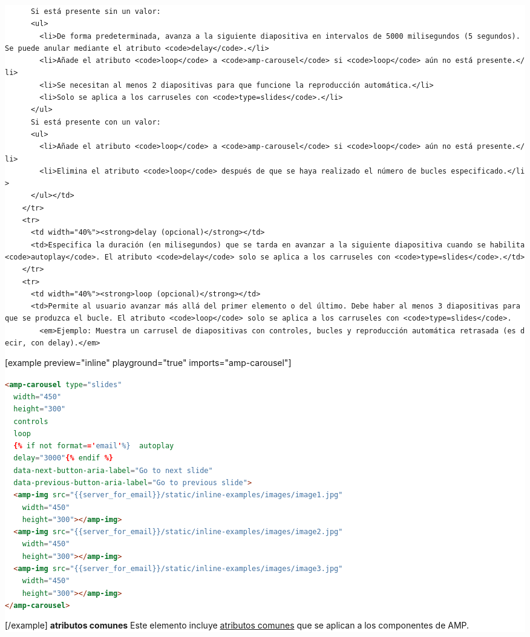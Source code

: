           Si está presente sin un valor:
          <ul>
            <li>De forma predeterminada, avanza a la siguiente diapositiva en intervalos de 5000 milisegundos (5 segundos). Se puede anular mediante el atributo <code>delay</code>.</li>
            <li>Añade el atributo <code>loop</code> a <code>amp-carousel</code> si <code>loop</code> aún no está presente.</li>
            <li>Se necesitan al menos 2 diapositivas para que funcione la reproducción automática.</li>
            <li>Solo se aplica a los carruseles con <code>type=slides</code>.</li>
          </ul>
          Si está presente con un valor:
          <ul>
            <li>Añade el atributo <code>loop</code> a <code>amp-carousel</code> si <code>loop</code> aún no está presente.</li>
            <li>Elimina el atributo <code>loop</code> después de que se haya realizado el número de bucles especificado.</li>
          </ul></td>
        </tr>
        <tr>
          <td width="40%"><strong>delay (opcional)</strong></td>
          <td>Especifica la duración (en milisegundos) que se tarda en avanzar a la siguiente diapositiva cuando se habilita <code>autoplay</code>. El atributo <code>delay</code> solo se aplica a los carruseles con <code>type=slides</code>.</td>
        </tr>
        <tr>
          <td width="40%"><strong>loop (opcional)</strong></td>
          <td>Permite al usuario avanzar más allá del primer elemento o del último. Debe haber al menos 3 diapositivas para que se produzca el bucle. El atributo <code>loop</code> solo se aplica a los carruseles con <code>type=slides</code>.
            <em>Ejemplo: Muestra un carrusel de diapositivas con controles, bucles y reproducción automática retrasada (es decir, con delay).</em>

[example preview="inline" playground="true" imports="amp-carousel"]
```html
<amp-carousel type="slides"
  width="450"
  height="300"
  controls
  loop
  {% if not format=='email'%}  autoplay
  delay="3000"{% endif %}
  data-next-button-aria-label="Go to next slide"
  data-previous-button-aria-label="Go to previous slide">
  <amp-img src="{{server_for_email}}/static/inline-examples/images/image1.jpg"
    width="450"
    height="300"></amp-img>
  <amp-img src="{{server_for_email}}/static/inline-examples/images/image2.jpg"
    width="450"
    height="300"></amp-img>
  <amp-img src="{{server_for_email}}/static/inline-examples/images/image3.jpg"
    width="450"
    height="300"></amp-img>
</amp-carousel>
```
[/example]</td>
          </tr>
          <tr>
            <td width="40%"><strong>atributos comunes</strong></td>
            <td>Este elemento incluye <a href="https://www.ampproject.org/docs/reference/common_attributes">atributos comunes</a> que se aplican a los componentes de AMP.</td>
          </tr>
        </table>
